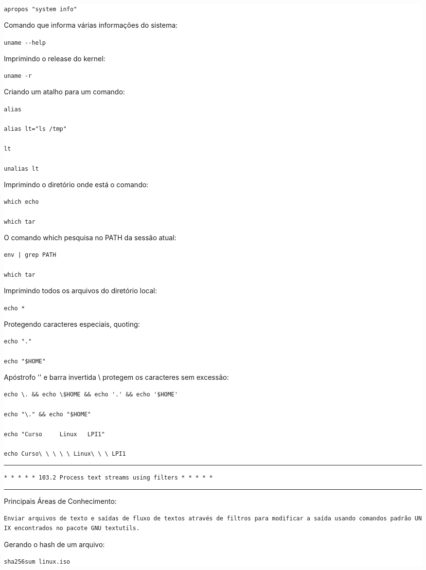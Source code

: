 	apropos "system info"

Comando que informa várias informações do sistema:

	uname --help

Imprimindo o release do kernel:

	uname -r

Criando um atalho para um comando:

	alias

	alias lt="ls /tmp"

	lt

	unalias lt

Imprimindo o diretório onde está o comando:

	which echo

	which tar

O comando which pesquisa no PATH da sessão atual:

	env | grep PATH

	which tar

Imprimindo todos os arquivos do diretório local:

	echo *

Protegendo caracteres especiais, quoting:

	echo "."

	echo "$HOME"

Apóstrofo '' e barra invertida \ protegem os caracteres sem excessão:

	echo \. && echo \$HOME && echo '.' && echo '$HOME'

	echo "\." && echo "$HOME"

	echo "Curso     Linux   LPI1"

	echo Curso\ \ \ \ \ Linux\ \ \ LPI1

------------------------------------------------------------
	* * * * * 103.2 Process text streams using filters * * * * *
------------------------------------------------------------

Principais Áreas de Conhecimento:

	Enviar arquivos de texto e saídas de fluxo de textos através de filtros para modificar a saída usando comandos padrão UNIX encontrados no pacote GNU textutils.

Gerando o hash de um arquivo:

	sha256sum linux.iso
